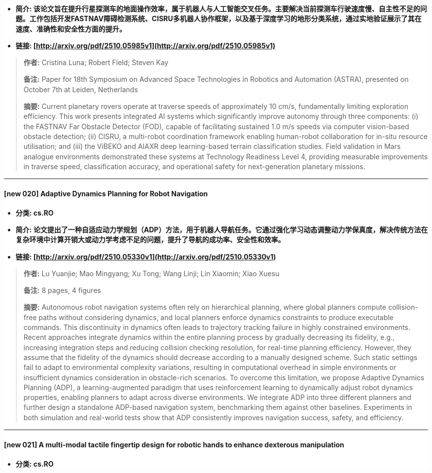 - **简介: 该论文旨在提升行星探测车的地面操作效率，属于机器人与人工智能交叉任务。主要解决当前探测车行驶速度慢、自主性不足的问题。工作包括开发FASTNAV障碍检测系统、CISRU多机器人协作框架，以及基于深度学习的地形分类系统，通过实地验证展示了其在速度、准确性和安全性方面的提升。**

- **链接: [http://arxiv.org/pdf/2510.05985v1](http://arxiv.org/pdf/2510.05985v1)**

> **作者:** Cristina Luna; Robert Field; Steven Kay
>
> **备注:** Paper for 18th Symposium on Advanced Space Technologies in Robotics and Automation (ASTRA), presented on October 7th at Leiden, Netherlands
>
> **摘要:** Current planetary rovers operate at traverse speeds of approximately 10 cm/s, fundamentally limiting exploration efficiency. This work presents integrated AI systems which significantly improve autonomy through three components: (i) the FASTNAV Far Obstacle Detector (FOD), capable of facilitating sustained 1.0 m/s speeds via computer vision-based obstacle detection; (ii) CISRU, a multi-robot coordination framework enabling human-robot collaboration for in-situ resource utilisation; and (iii) the ViBEKO and AIAXR deep learning-based terrain classification studies. Field validation in Mars analogue environments demonstrated these systems at Technology Readiness Level 4, providing measurable improvements in traverse speed, classification accuracy, and operational safety for next-generation planetary missions.
>
---
#### [new 020] Adaptive Dynamics Planning for Robot Navigation
- **分类: cs.RO**

- **简介: 论文提出了一种自适应动力学规划（ADP）方法，用于机器人导航任务。它通过强化学习动态调整动力学保真度，解决传统方法在复杂环境中计算开销大或动力学考虑不足的问题，提升了导航的成功率、安全性和效率。**

- **链接: [http://arxiv.org/pdf/2510.05330v1](http://arxiv.org/pdf/2510.05330v1)**

> **作者:** Lu Yuanjie; Mao Mingyang; Xu Tong; Wang Linji; Lin Xiaomin; Xiao Xuesu
>
> **备注:** 8 pages, 4 figures
>
> **摘要:** Autonomous robot navigation systems often rely on hierarchical planning, where global planners compute collision-free paths without considering dynamics, and local planners enforce dynamics constraints to produce executable commands. This discontinuity in dynamics often leads to trajectory tracking failure in highly constrained environments. Recent approaches integrate dynamics within the entire planning process by gradually decreasing its fidelity, e.g., increasing integration steps and reducing collision checking resolution, for real-time planning efficiency. However, they assume that the fidelity of the dynamics should decrease according to a manually designed scheme. Such static settings fail to adapt to environmental complexity variations, resulting in computational overhead in simple environments or insufficient dynamics consideration in obstacle-rich scenarios. To overcome this limitation, we propose Adaptive Dynamics Planning (ADP), a learning-augmented paradigm that uses reinforcement learning to dynamically adjust robot dynamics properties, enabling planners to adapt across diverse environments. We integrate ADP into three different planners and further design a standalone ADP-based navigation system, benchmarking them against other baselines. Experiments in both simulation and real-world tests show that ADP consistently improves navigation success, safety, and efficiency.
>
---
#### [new 021] A multi-modal tactile fingertip design for robotic hands to enhance dexterous manipulation
- **分类: cs.RO**

